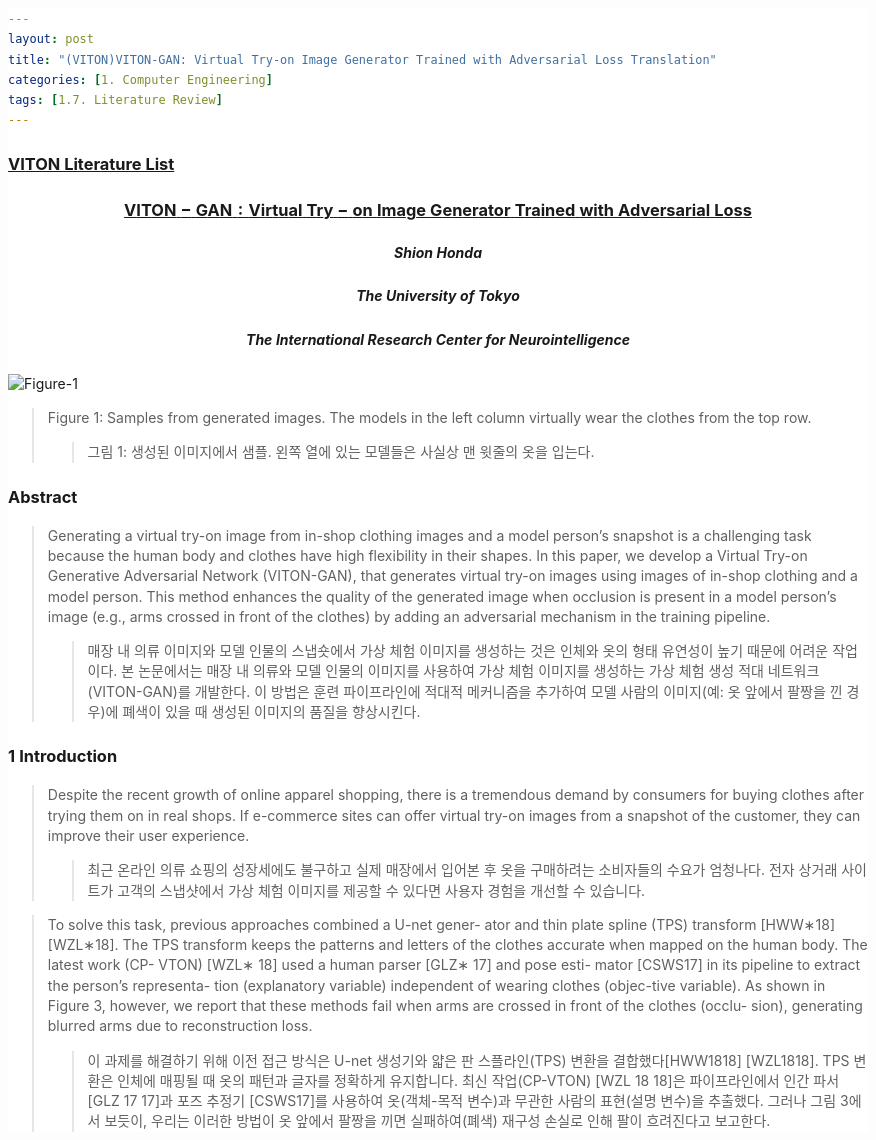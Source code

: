 ```yaml
---
layout: post 
title: "(VITON)VITON-GAN: Virtual Try-on Image Generator Trained with Adversarial Loss Translation"
categories: [1. Computer Engineering]
tags: [1.7. Literature Review]
---
```


### [VITON Literature List](https://maizer2.github.io/1.%20computer%20engineering/2022/08/01/Literature-of-VITON.html)

### [$$\mathbf{VITON-GAN:Virtual\;Try-on\;Image\;Generator\;Trained\;with\;Adversarial\;Loss}$$](https://arxiv.org/pdf/1711.08447v4.pdf)

##### $$\mathbf{Shion\;Honda}$$

##### $$\mathbf{The\;University\;of\;Tokyo}$$

##### $$\mathbf{The\;International\;Research\;Center\;for\;Neurointelligence}$$

![Figure-1](https://raw.githubusercontent.com/maizer2/gitblog_img/main/img/1.%20Computer%20Engineering/1.7.%20Literature%20Review/2022-08-04-(VITON)VITON-GAN-Virtual-Try-on-Image-Generator-Trained-with-Adversarial-Loss/Figure-1.png)

> Figure 1: Samples from generated images. The models in the left column virtually wear the clothes from the top row.
>> 그림 1: 생성된 이미지에서 샘플. 왼쪽 열에 있는 모델들은 사실상 맨 윗줄의 옷을 입는다.

### $\mathbf{Abstract}$

> Generating a virtual try-on image from in-shop clothing images and a model person’s snapshot is a challenging task because the human body and clothes have high flexibility in their shapes. In this paper, we develop a Virtual Try-on Generative Adversarial Network (VITON-GAN), that generates virtual try-on images using images of in-shop clothing and a model person. This method enhances the quality of the generated image when occlusion is present in a model person’s image (e.g., arms crossed in front of the clothes) by adding an adversarial mechanism in the training pipeline.
>> 매장 내 의류 이미지와 모델 인물의 스냅숏에서 가상 체험 이미지를 생성하는 것은 인체와 옷의 형태 유연성이 높기 때문에 어려운 작업이다. 본 논문에서는 매장 내 의류와 모델 인물의 이미지를 사용하여 가상 체험 이미지를 생성하는 가상 체험 생성 적대 네트워크(VITON-GAN)를 개발한다. 이 방법은 훈련 파이프라인에 적대적 메커니즘을 추가하여 모델 사람의 이미지(예: 옷 앞에서 팔짱을 낀 경우)에 폐색이 있을 때 생성된 이미지의 품질을 향상시킨다.

### $\mathbf{1\;Introduction}$

> Despite the recent growth of online apparel shopping, there is a tremendous demand by consumers for buying clothes after trying them on in real shops. If e-commerce sites can offer virtual try-on images from a snapshot of the customer, they can improve their user experience.
>> 최근 온라인 의류 쇼핑의 성장세에도 불구하고 실제 매장에서 입어본 후 옷을 구매하려는 소비자들의 수요가 엄청나다. 전자 상거래 사이트가 고객의 스냅샷에서 가상 체험 이미지를 제공할 수 있다면 사용자 경험을 개선할 수 있습니다.

> To solve this task, previous approaches combined a U-net gener- ator and thin plate spline (TPS) transform [HWW∗18] [WZL∗18]. The TPS transform keeps the patterns and letters of the clothes accurate when mapped on the human body. The latest work (CP- VTON) [WZL∗ 18] used a human parser [GLZ∗ 17] and pose esti- mator [CSWS17] in its pipeline to extract the person’s representa- tion (explanatory variable) independent of wearing clothes (objec-tive variable). As shown in Figure 3, however, we report that these methods fail when arms are crossed in front of the clothes (occlu- sion), generating blurred arms due to reconstruction loss.
>> 이 과제를 해결하기 위해 이전 접근 방식은 U-net 생성기와 얇은 판 스플라인(TPS) 변환을 결합했다[HWW1818] [WZL1818]. TPS 변환은 인체에 매핑될 때 옷의 패턴과 글자를 정확하게 유지합니다. 최신 작업(CP-VTON) [WZL 18 18]은 파이프라인에서 인간 파서 [GLZ 17 17]과 포즈 추정기 [CSWS17]를 사용하여 옷(객체-목적 변수)과 무관한 사람의 표현(설명 변수)을 추출했다. 그러나 그림 3에서 보듯이, 우리는 이러한 방법이 옷 앞에서 팔짱을 끼면 실패하여(폐색) 재구성 손실로 인해 팔이 흐려진다고 보고한다.
